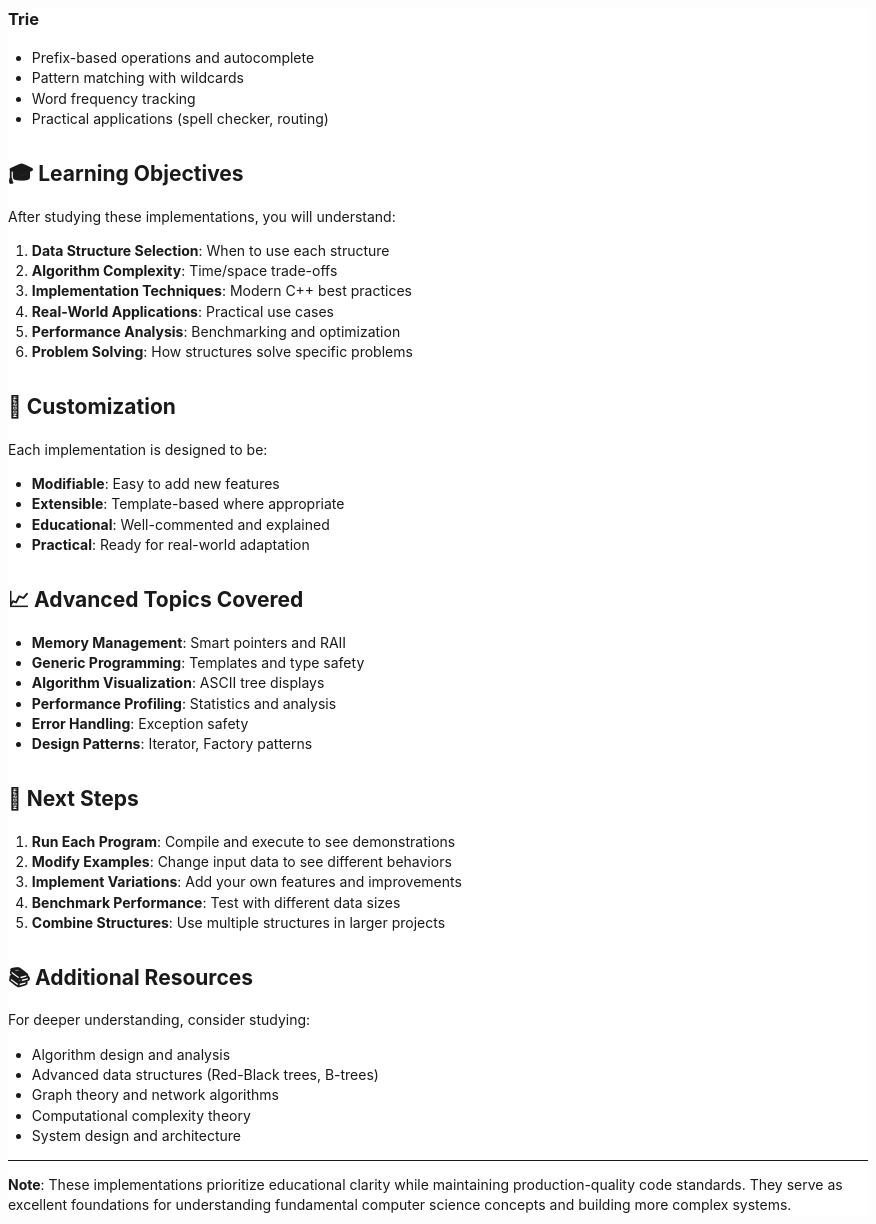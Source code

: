 ### Trie
- Prefix-based operations and autocomplete
- Pattern matching with wildcards
- Word frequency tracking
- Practical applications (spell checker, routing)

## 🎓 Learning Objectives

After studying these implementations, you will understand:

1. **Data Structure Selection**: When to use each structure
2. **Algorithm Complexity**: Time/space trade-offs
3. **Implementation Techniques**: Modern C++ best practices
4. **Real-World Applications**: Practical use cases
5. **Performance Analysis**: Benchmarking and optimization
6. **Problem Solving**: How structures solve specific problems

## 🔧 Customization

Each implementation is designed to be:
- **Modifiable**: Easy to add new features
- **Extensible**: Template-based where appropriate
- **Educational**: Well-commented and explained
- **Practical**: Ready for real-world adaptation

## 📈 Advanced Topics Covered

- **Memory Management**: Smart pointers and RAII
- **Generic Programming**: Templates and type safety
- **Algorithm Visualization**: ASCII tree displays
- **Performance Profiling**: Statistics and analysis
- **Error Handling**: Exception safety
- **Design Patterns**: Iterator, Factory patterns

## 🎯 Next Steps

1. **Run Each Program**: Compile and execute to see demonstrations
2. **Modify Examples**: Change input data to see different behaviors
3. **Implement Variations**: Add your own features and improvements
4. **Benchmark Performance**: Test with different data sizes
5. **Combine Structures**: Use multiple structures in larger projects

## 📚 Additional Resources

For deeper understanding, consider studying:
- Algorithm design and analysis
- Advanced data structures (Red-Black trees, B-trees)
- Graph theory and network algorithms
- Computational complexity theory
- System design and architecture

---

**Note**: These implementations prioritize educational clarity while maintaining production-quality code standards. They serve as excellent foundations for understanding fundamental computer science concepts and building more complex systems.
